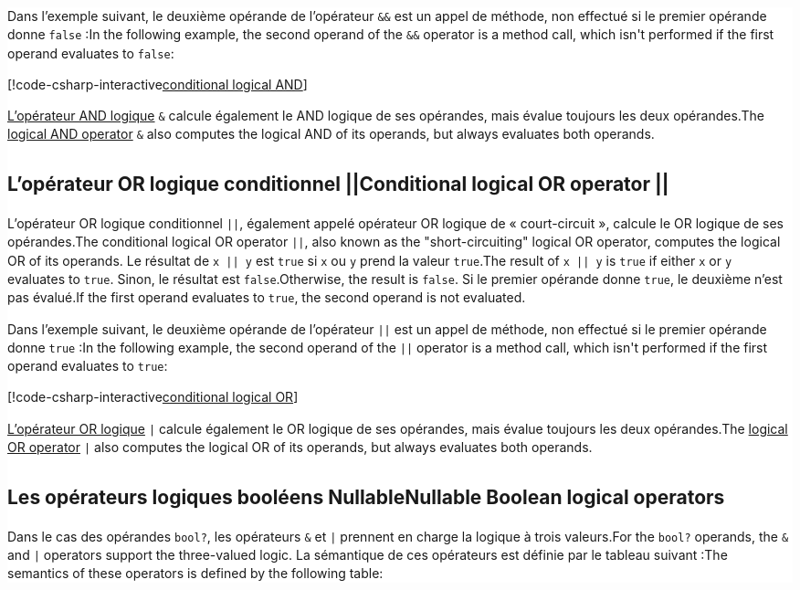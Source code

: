<span data-ttu-id="12214-142">Dans l’exemple suivant, le deuxième opérande de l’opérateur `&&` est un appel de méthode, non effectué si le premier opérande donne `false` :</span><span class="sxs-lookup"><span data-stu-id="12214-142">In the following example, the second operand of the `&&` operator is a method call, which isn't performed if the first operand evaluates to `false`:</span></span>

[!code-csharp-interactive[conditional logical AND](~/samples/snippets/csharp/language-reference/operators/LogicalOperators.cs#ConditionalAnd)]

<span data-ttu-id="12214-143">[L’opérateur AND logique](#logical-and-operator-) `&` calcule également le AND logique de ses opérandes, mais évalue toujours les deux opérandes.</span><span class="sxs-lookup"><span data-stu-id="12214-143">The [logical AND operator](#logical-and-operator-) `&` also computes the logical AND of its operands, but always evaluates both operands.</span></span>

## <a name="conditional-logical-or-operator-"></a><span data-ttu-id="12214-144">L’opérateur OR logique conditionnel ||</span><span class="sxs-lookup"><span data-stu-id="12214-144">Conditional logical OR operator ||</span></span>

<span data-ttu-id="12214-145">L’opérateur OR logique conditionnel `||`, également appelé opérateur OR logique de « court-circuit », calcule le OR logique de ses opérandes.</span><span class="sxs-lookup"><span data-stu-id="12214-145">The conditional logical OR operator `||`, also known as the "short-circuiting" logical OR operator, computes the logical OR of its operands.</span></span> <span data-ttu-id="12214-146">Le résultat de `x || y` est `true` si `x` ou `y` prend la valeur `true`.</span><span class="sxs-lookup"><span data-stu-id="12214-146">The result of `x || y` is `true` if either `x` or `y` evaluates to `true`.</span></span> <span data-ttu-id="12214-147">Sinon, le résultat est `false`.</span><span class="sxs-lookup"><span data-stu-id="12214-147">Otherwise, the result is `false`.</span></span> <span data-ttu-id="12214-148">Si le premier opérande donne `true`, le deuxième n’est pas évalué.</span><span class="sxs-lookup"><span data-stu-id="12214-148">If the first operand evaluates to `true`, the second operand is not evaluated.</span></span>

<span data-ttu-id="12214-149">Dans l’exemple suivant, le deuxième opérande de l’opérateur `||` est un appel de méthode, non effectué si le premier opérande donne `true` :</span><span class="sxs-lookup"><span data-stu-id="12214-149">In the following example, the second operand of the `||` operator is a method call, which isn't performed if the first operand evaluates to `true`:</span></span>

[!code-csharp-interactive[conditional logical OR](~/samples/snippets/csharp/language-reference/operators/LogicalOperators.cs#ConditionalOr)]

<span data-ttu-id="12214-150">[L’opérateur OR logique](#logical-or-operator-) `|` calcule également le OR logique de ses opérandes, mais évalue toujours les deux opérandes.</span><span class="sxs-lookup"><span data-stu-id="12214-150">The [logical OR operator](#logical-or-operator-) `|` also computes the logical OR of its operands, but always evaluates both operands.</span></span>

## <a name="nullable-boolean-logical-operators"></a><span data-ttu-id="12214-151">Les opérateurs logiques booléens Nullable</span><span class="sxs-lookup"><span data-stu-id="12214-151">Nullable Boolean logical operators</span></span>

<span data-ttu-id="12214-152">Dans le cas des opérandes `bool?`, les opérateurs `&` et `|` prennent en charge la logique à trois valeurs.</span><span class="sxs-lookup"><span data-stu-id="12214-152">For the `bool?` operands, the `&` and `|` operators support the three-valued logic.</span></span> <span data-ttu-id="12214-153">La sémantique de ces opérateurs est définie par le tableau suivant :</span><span class="sxs-lookup"><span data-stu-id="12214-153">The semantics of these operators is defined by the following table:</span></span>  
  